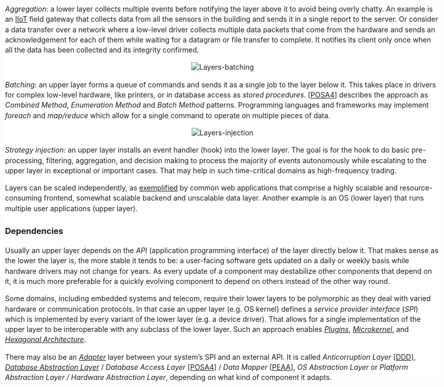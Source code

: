 *Aggregation*: a lower layer collects multiple events before notifying the layer above it to avoid being overly chatty\. An example is an [IIoT](https://en.wikipedia.org/wiki/Industrial_internet_of_things) field gateway that collects data from all the sensors in the building and sends it in a single report to the server\. Or consider a data transfer over a network where a low\-level driver collects multiple data packets that come from the hardware and sends an acknowledgement for each of them while waiting for a datagram or file transfer to complete\. It notifies its client only once when all the data has been collected and its integrity confirmed\.

<p align="center">
<img src="img/Performance/Layers-batching.png" alt="Layers-batching" width=100%/>
</p>

*Batching*: an upper layer forms a queue of commands and sends it as a single job to the layer below it\. This takes place in drivers for complex low\-level hardware, like printers, or in database access as *stored procedures*\. \[<ins>POSA4</ins>\] describes the approach as *Combined Method*, *Enumeration Method* and *Batch Method* patterns\. Programming languages and frameworks may implement *foreach* and *map/reduce* which allow for a single command to operate on multiple pieces of data\.

<p align="center">
<img src="img/Performance/Layers-injection.png" alt="Layers-injection" width=100%/>
</p>

*Strategy injection*: an upper layer installs an event handler \(hook\) into the lower layer\. The goal is for the hook to do basic pre\-processing, filtering, aggregation, and decision making to process the majority of events autonomously while escalating to the upper layer in exceptional or important cases\. That may help in such time\-critical domains as high\-frequency trading\.

Layers can be scaled independently, as [exemplified](<Forces, asynchronicity, and distribution#distribution>) by common web applications that comprise a highly scalable and resource\-consuming frontend, somewhat scalable backend and unscalable data layer\. Another example is an OS \(lower layer\) that runs multiple user applications \(upper layer\)\.

### Dependencies

Usually an upper layer depends on the *API* \(application programming interface\) of the layer directly below it\. That makes sense as the lower the layer is, the more stable it tends to be: a user\-facing software gets updated on a daily or weekly basis while hardware drivers may not change for years\. As every update of a component may destabilize other components that depend on it, it is much more preferable for a quickly evolving component to depend on others instead of the other way round\.

Some domains, including embedded systems and telecom, require their lower layers to be polymorphic as they deal with varied hardware or communication protocols\. In that case an upper layer \(e\.g\. OS kernel\) defines a *service provider interface* \(*SPI*\) which is implemented by every variant of the lower layer \(e\.g\. a device driver\)\. That allows for a single implementation of the upper layer to be interoperable with any subclass of the lower layer\. Such an approach enables [*Plugins*](<Plugins>), [*Microkernel*](<Microkernel>), and [*Hexagonal Architecture*](<Hexagonal Architecture>)\. 

There may also be an [*Adapter*](<Proxy#adapter-anticorruption-layer-open-host-service-gateway-message-translator-api-service-cell-gateway-inexact-backend-for-frontend-hardware-abstraction-layer-hal-operating-system-abstraction-layer-osal-platform-abstraction-layer-pal-database-abstraction-layer-dbal-or-dal-database-access-layer-data-mapper-repository>) layer between your system’s SPI and an external API\. It is called *Anticorruption Layer* \[[DDD](<Appendix B. Books referenced>)\], [*Database Abstraction Layer*](https://en.wikipedia.org/wiki/Database_abstraction_layer) / *Database Access Layer* \[<ins>POSA4</ins>\] / *Data Mapper* \[<ins>PEAA</ins>\], *OS Abstraction Layer* or *Platform Abstraction Layer / Hardware Abstraction Layer*, depending on what kind of component it adapts\.

